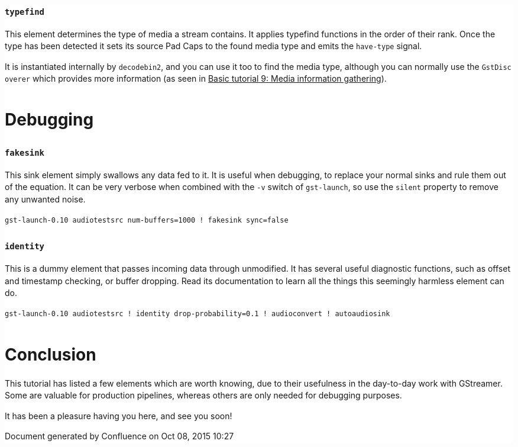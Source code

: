 ### `typefind`

This element determines the type of media a stream contains. It applies
typefind functions in the order of their rank. Once the type has been
detected it sets its source Pad Caps to the found media type and emits
the `have-type` signal.

It is instantiated internally by `decodebin2`, and you can use it too to
find the media type, although you can normally use the
`GstDiscoverer` which provides more information (as seen in [Basic
tutorial 9: Media information
gathering](Basic%2Btutorial%2B9%253A%2BMedia%2Binformation%2Bgathering.html)).

# Debugging

### `fakesink`

This sink element simply swallows any data fed to it. It is useful when
debugging, to replace your normal sinks and rule them out of the
equation. It can be very verbose when combined with the `-v` switch
of `gst-launch`, so use the `silent` property to remove any unwanted
noise.

``` theme: Default; brush: plain; gutter: false
gst-launch-0.10 audiotestsrc num-buffers=1000 ! fakesink sync=false
```

### `identity`

This is a dummy element that passes incoming data through unmodified. It
has several useful diagnostic functions, such as offset and timestamp
checking, or buffer dropping. Read its documentation to learn all the
things this seemingly harmless element can
do.

``` theme: Default; brush: plain; gutter: false
gst-launch-0.10 audiotestsrc ! identity drop-probability=0.1 ! audioconvert ! autoaudiosink
```

# Conclusion

This tutorial has listed a few elements which are worth knowing, due to
their usefulness in the day-to-day work with GStreamer. Some are
valuable for production pipelines, whereas others are only needed for
debugging purposes.

It has been a pleasure having you here, and see you soon\!

Document generated by Confluence on Oct 08, 2015 10:27

